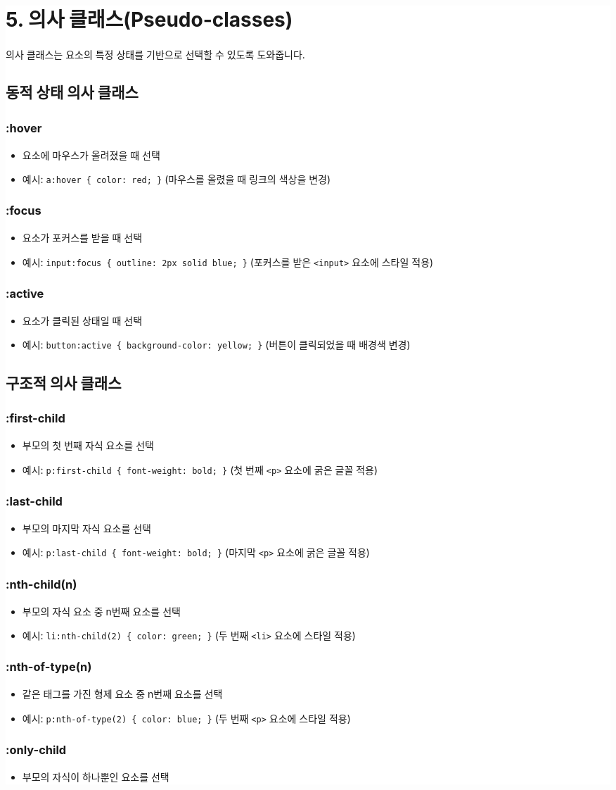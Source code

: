 # 5. 의사 클래스(Pseudo-classes)

의사 클래스는 요소의 특정 상태를 기반으로 선택할 수 있도록 도와줍니다.

## 동적 상태 의사 클래스

### :hover

- 요소에 마우스가 올려졌을 때 선택

- 예시: `a:hover { color: red; }` (마우스를 올렸을 때 링크의 색상을 변경)

### :focus 

- 요소가 포커스를 받을 때 선택

- 예시: `input:focus { outline: 2px solid blue; }` (포커스를 받은 `<input>` 요소에 스타일 적용)

### :active

- 요소가 클릭된 상태일 때 선택

- 예시: `button:active { background-color: yellow; }` (버튼이 클릭되었을 때 배경색 변경)

## 구조적 의사 클래스

### :first-child

- 부모의 첫 번째 자식 요소를 선택

- 예시: `p:first-child { font-weight: bold; }` (첫 번째 `<p>` 요소에 굵은 글꼴 적용)

### :last-child

- 부모의 마지막 자식 요소를 선택

- 예시: `p:last-child { font-weight: bold; }` (마지막 `<p>` 요소에 굵은 글꼴 적용)

### :nth-child(n)

- 부모의 자식 요소 중 n번째 요소를 선택

- 예시: `li:nth-child(2) { color: green; }` (두 번째 `<li>` 요소에 스타일 적용)

### :nth-of-type(n)

- 같은 태그를 가진 형제 요소 중 n번째 요소를 선택

- 예시: `p:nth-of-type(2) { color: blue; }` (두 번째 `<p>` 요소에 스타일 적용)

### :only-child

- 부모의 자식이 하나뿐인 요소를 선택
